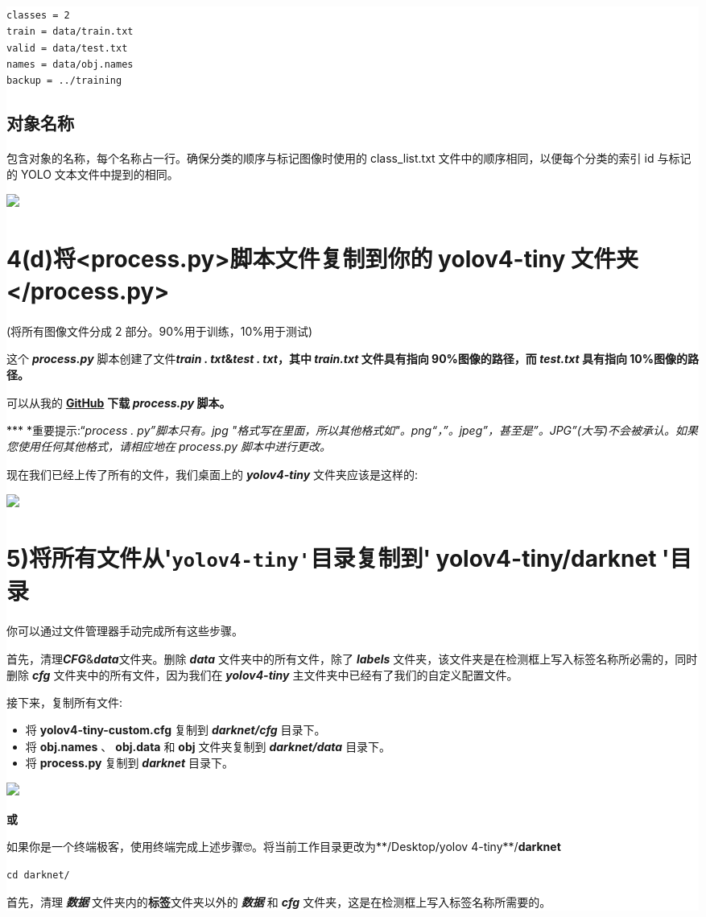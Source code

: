 ```
classes = 2
train = data/train.txt
valid = data/test.txt
names = data/obj.names
backup = ../training
```

## 对象名称

包含对象的名称，每个名称占一行。确保分类的顺序与标记图像时使用的 class_list.txt 文件中的顺序相同，以便每个分类的索引 id 与标记的 YOLO 文本文件中提到的相同。

![](img/161a152a42210c11d21d349f0b3d62ae.png)

# 4(d)将<process.py>脚本文件复制到你的 yolov4-tiny 文件夹</process.py>

(将所有图像文件分成 2 部分。90%用于训练，10%用于测试)

这个 ***process.py*** 脚本创建了文件***train . txt*&***test . txt***，其中 ***train.txt*** 文件具有指向 90%图像的路径，而 ***test.txt*** 具有指向 10%图像的路径。**

可以从我的 [**GitHub**](https://github.com/techzizou/yolov4-tiny-custom-training_LOCAL) **下载 ***process.py*** 脚本。**

*** *重要提示:“*process . py”*脚本只有。jpg "格式写在里面，所以其他格式如"。png“，”。jpeg”，甚至是”。JPG”(大写)不会被承认。如果您使用任何其他格式，请相应地在 *process.py* 脚本中进行更改。**

现在我们已经上传了所有的文件，我们桌面上的 ***yolov4-tiny*** 文件夹应该是这样的:

![](img/2cd0f615ebf51915b17ad5128b7cbfda.png)

# 5)将所有文件从'`yolov4-tiny'`目录复制到' yolov4-tiny/darknet '目录

你可以通过文件管理器手动完成所有这些步骤。

首先，清理***CFG***&***data***文件夹。删除 ***data*** 文件夹中的所有文件，除了 ***labels*** 文件夹，该文件夹是在检测框上写入标签名称所必需的，同时删除 ***cfg*** 文件夹中的所有文件，因为我们在 ***yolov4-tiny*** 主文件夹中已经有了我们的自定义配置文件。

接下来，复制所有文件:

*   将 **yolov4-tiny-custom.cfg** 复制到 ***darknet/cfg*** 目录下。
*   将 **obj.names** 、 **obj.data** 和 **obj** 文件夹复制到 ***darknet/data*** 目录下。
*   将 **process.py** 复制到 ***darknet*** 目录下。

![](img/4a456c9e8d792e8e3a7b12de848e99b8.png)

**或**

如果你是一个终端极客，使用终端完成上述步骤🤓。将当前工作目录更改为**/Desktop/yolov 4-tiny**/**darknet**

```
cd darknet/
```

首先，清理 ***数据*** 文件夹内的**标签**文件夹以外的 ***数据*** 和 ***cfg*** 文件夹，这是在检测框上写入标签名称所需要的。
